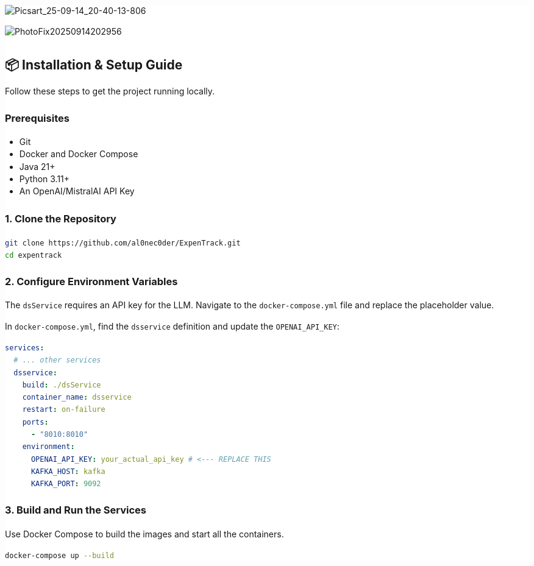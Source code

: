 <img width="2000" height="2048" alt="Picsart_25-09-14_20-40-13-806" src="https://github.com/user-attachments/assets/0d6a92ef-9a24-4090-bd58-9373b1870236" />


![PhotoFix20250914202956](https://github.com/user-attachments/assets/ceef958a-175e-474b-9e42-0669019bd585)



## 📦 Installation & Setup Guide

Follow these steps to get the project running locally.

### Prerequisites

* Git
* Docker and Docker Compose
* Java 21+
* Python 3.11+
* An OpenAI/MistralAI API Key

### 1. Clone the Repository

```bash
git clone https://github.com/al0nec0der/ExpenTrack.git
cd expentrack
````

### 2\. Configure Environment Variables

The `dsService` requires an API key for the LLM. Navigate to the `docker-compose.yml` file and replace the placeholder value.

In `docker-compose.yml`, find the `dsservice` definition and update the `OPENAI_API_KEY`:

```yaml
services:
  # ... other services
  dsservice:
    build: ./dsService
    container_name: dsservice
    restart: on-failure
    ports:
      - "8010:8010"
    environment:
      OPENAI_API_KEY: your_actual_api_key # <--- REPLACE THIS
      KAFKA_HOST: kafka
      KAFKA_PORT: 9092
```

### 3\. Build and Run the Services

Use Docker Compose to build the images and start all the containers.

```bash
docker-compose up --build
```
